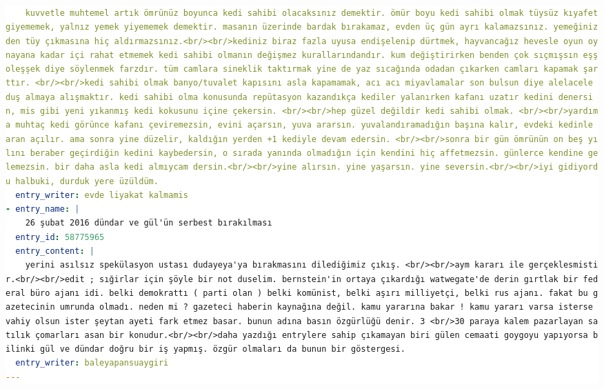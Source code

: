 ```yaml
    kuvvetle muhtemel artık ömrünüz boyunca kedi sahibi olacaksınız demektir. ömür boyu kedi sahibi olmak tüysüz kıyafet giyememek, yalnız yemek yiyememek demektir. masanın üzerinde bardak bırakamaz, evden üç gün ayrı kalamazsınız. yemeğinizden tüy çıkmasına hiç aldırmazsınız.<br/><br/>kediniz biraz fazla uyusa endişelenip dürtmek, hayvancağız hevesle oyun oynayana kadar içi rahat etmemek kedi sahibi olmanın değişmez kurallarındandır. kum değiştirirken benden çok sıçmışsın eşşoleşşek diye söylenmek farzdır. tüm camlara sineklik taktırmak yine de yaz sıcağında odadan çıkarken camları kapamak şarttır. <br/><br/>kedi sahibi olmak banyo/tuvalet kapısını asla kapamamak, acı acı miyavlamalar son bulsun diye alelacele duş almaya alışmaktır. kedi sahibi olma konusunda repütasyon kazandıkça kediler yalanırken kafanı uzatır kedini denersin, mis gibi yeni yıkanmış kedi kokusunu içine çekersin. <br/><br/>hep güzel değildir kedi sahibi olmak. <br/><br/>yardıma muhtaç kedi görünce kafanı çeviremezsin, evini açarsın, yuva ararsın. yuvalandıramadığın başına kalır, evdeki kedinle aran açılır. ama sonra yine düzelir, kaldığın yerden +1 kediyle devam edersin. <br/><br/>sonra bir gün ömrünün on beş yılını beraber geçirdiğin kedini kaybedersin, o sırada yanında olmadığın için kendini hiç affetmezsin. günlerce kendine gelemezsin. bir daha asla kedi almıycam dersin.<br/><br/>yine alırsın. yine yaşarsın. yine seversin.<br/><br/>iyi gidiyordu halbuki, durduk yere üzüldüm.
  entry_writer: evde liyakat kalmamis
- entry_name: |
    26 şubat 2016 dündar ve gül'ün serbest bırakılması
  entry_id: 58775965
  entry_content: |
    yerini asılsız spekülasyon ustası dudayeya'ya bırakmasını dilediğimiz çıkış. <br/><br/>aym kararı ile gerçeklesmistir.<br/><br/>edit ; sığirlar için şöyle bir not duselim. bernstein'in ortaya çıkardığı watwegate'de derin gırtlak bir federal büro ajanı idi. belki demokrattı ( parti olan ) belki komünist, belki aşırı milliyetçi, belki rus ajanı. fakat bu gazetecinin umrunda olmadı. neden mi ? gazeteci haberin kaynağına değil. kamu yararına bakar ! kamu yararı varsa isterse vahiy olsun ister şeytan ayeti fark etmez basar. bunun adına basın özgürlüğü denir. 3 <br/>30 paraya kalem pazarlayan satılık çomarları asan bir konudur.<br/><br/>daha yazdığı entrylere sahip çıkamayan biri gülen cemaati goygoyu yapıyorsa bilinki gül ve dündar doğru bir iş yapmış. özgür olmaları da bunun bir göstergesi.
  entry_writer: baleyapansuaygiri
---
```

